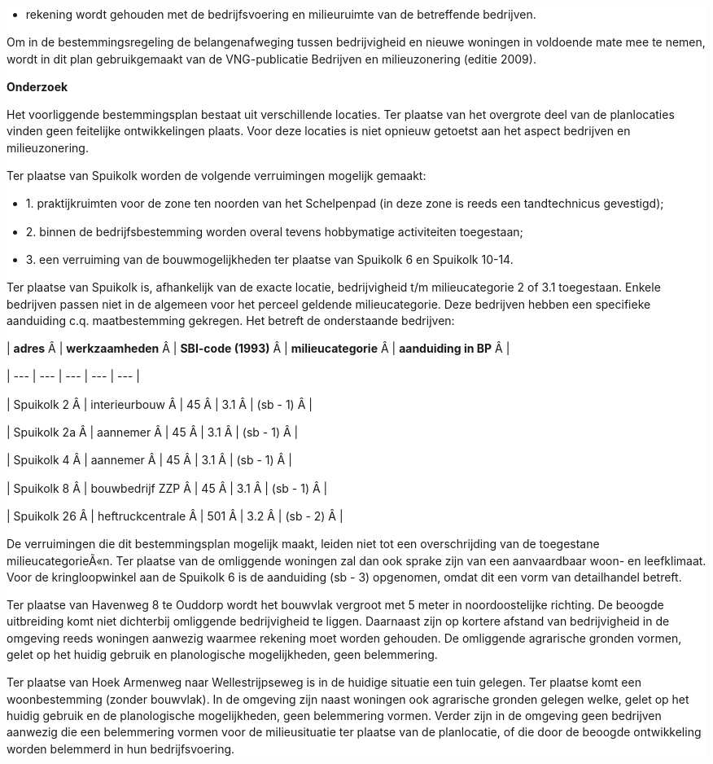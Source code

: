 * rekening wordt gehouden met de bedrijfsvoering en milieuruimte van de betreffende bedrijven.

Om in de bestemmingsregeling de belangenafweging tussen bedrijvigheid en nieuwe woningen in voldoende mate mee te nemen, wordt in dit plan gebruikgemaakt van de VNG\-publicatie Bedrijven en milieuzonering (editie 2009\).

**Onderzoek**

Het voorliggende bestemmingsplan bestaat uit verschillende locaties. Ter plaatse van het overgrote deel van de planlocaties vinden geen feitelijke ontwikkelingen plaats. Voor deze locaties is niet opnieuw getoetst aan het aspect bedrijven en milieuzonering.

Ter plaatse van Spuikolk worden de volgende verruimingen mogelijk gemaakt:

* 1\. praktijkruimten voor de zone ten noorden van het Schelpenpad (in deze zone is reeds een tandtechnicus gevestigd);

* 2\. binnen de bedrijfsbestemming worden overal tevens hobbymatige activiteiten toegestaan;

* 3\. een verruiming van de bouwmogelijkheden ter plaatse van Spuikolk 6 en Spuikolk 10\-14\.

Ter plaatse van Spuikolk is, afhankelijk van de exacte locatie, bedrijvigheid t/m milieucategorie 2 of 3\.1 toegestaan. Enkele bedrijven passen niet in de algemeen voor het perceel geldende milieucategorie. Deze bedrijven hebben een specifieke aanduiding c.q. maatbestemming gekregen. Het betreft de onderstaande bedrijven:

| **adres**    Â | **werkzaamheden**   Â | **SBI\-code (1993\)**   Â | **milieucategorie**   Â | **aanduiding in BP**   Â |

| --- | --- | --- | --- | --- |

| Spuikolk 2   Â | interieurbouw   Â | 45   Â | 3\.1   Â | (sb \- 1\)   Â |

| Spuikolk 2a   Â | aannemer   Â | 45   Â | 3\.1   Â | (sb \- 1\)   Â |

| Spuikolk 4   Â | aannemer   Â | 45   Â | 3\.1   Â | (sb \- 1\)   Â |

| Spuikolk 8   Â | bouwbedrijf ZZP   Â | 45   Â | 3\.1   Â | (sb \- 1\)   Â |

| Spuikolk 26   Â | heftruckcentrale   Â | 501   Â | 3\.2   Â | (sb \- 2\)   Â |

De verruimingen die dit bestemmingsplan mogelijk maakt, leiden niet tot een overschrijding van de toegestane milieucategorieÃ«n. Ter plaatse van de omliggende woningen zal dan ook sprake zijn van een aanvaardbaar woon\- en leefklimaat. Voor de kringloopwinkel aan de Spuikolk 6 is de aanduiding (sb \- 3\) opgenomen, omdat dit een vorm van detailhandel betreft.

Ter plaatse van Havenweg 8 te Ouddorp wordt het bouwvlak vergroot met 5 meter in noordoostelijke richting. De beoogde uitbreiding komt niet dichterbij omliggende bedrijvigheid te liggen. Daarnaast zijn op kortere afstand van bedrijvigheid in de omgeving reeds woningen aanwezig waarmee rekening moet worden gehouden. De omliggende agrarische gronden vormen, gelet op het huidig gebruik en planologische mogelijkheden, geen belemmering.

Ter plaatse van Hoek Armenweg naar Wellestrijpseweg is in de huidige situatie een tuin gelegen. Ter plaatse komt een woonbestemming (zonder bouwvlak). In de omgeving zijn naast woningen ook agrarische gronden gelegen welke, gelet op het huidig gebruik en de planologische mogelijkheden, geen belemmering vormen. Verder zijn in de omgeving geen bedrijven aanwezig die een belemmering vormen voor de milieusituatie ter plaatse van de planlocatie, of die door de beoogde ontwikkeling worden belemmerd in hun bedrijfsvoering.
